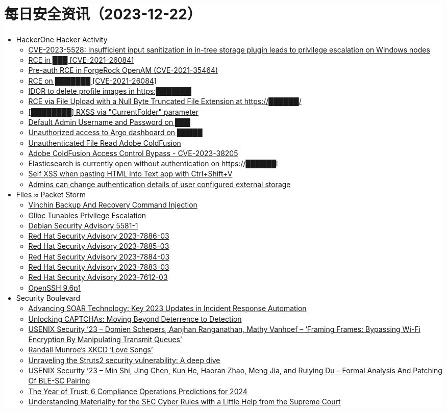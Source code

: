# 每日安全资讯（2023-12-22）

- HackerOne Hacker Activity
  - [CVE-2023-5528: Insufficient input sanitization in in-tree storage plugin leads to privilege escalation on Windows nodes](https://hackerone.com/reports/2231019)
  - [RCE in ███ [CVE-2021-26084]](https://hackerone.com/reports/1327769)
  - [Pre-auth RCE in ForgeRock OpenAM (CVE-2021-35464)](https://hackerone.com/reports/1248052)
  - [RCE on ███████ [CVE-2021-26084]](https://hackerone.com/reports/1327701)
  - [IDOR to delete profile images in https:███████](https://hackerone.com/reports/2213900)
  - [RCE via File Upload with a Null Byte Truncated File Extension at https://██████/](https://hackerone.com/reports/2054184)
  - [[████████] RXSS via "CurrentFolder" parameter](https://hackerone.com/reports/1624267)
  - [Default Admin Username and Password on ███](https://hackerone.com/reports/2262365)
  - [Unauthorized access to Argo dashboard on █████](https://hackerone.com/reports/2247231)
  - [Unauthenticated File Read Adobe ColdFusion](https://hackerone.com/reports/2248781)
  - [Adobe ColdFusion Access Control Bypass - CVE-2023-38205](https://hackerone.com/reports/2090435)
  - [Elasticsearch is currently open without authentication on https://██████l](https://hackerone.com/reports/2231261)
  - [Self XSS when pasting HTML into Text app with Ctrl+Shift+V](https://hackerone.com/reports/2211561)
  - [Admins can change authentication details of user configured external storage](https://hackerone.com/reports/2107934)
- Files ≈ Packet Storm
  - [Vinchin Backup And Recovery Command Injection](https://packetstormsecurity.com/files/176289/vinchin_backup_recovery_cmd_inject.rb.txt)
  - [Glibc Tunables Privilege Escalation](https://packetstormsecurity.com/files/176288/glibc_tunables_priv_esc.rb.txt)
  - [Debian Security Advisory 5581-1](https://packetstormsecurity.com/files/176287/dsa-5581-1.txt)
  - [Red Hat Security Advisory 2023-7886-03](https://packetstormsecurity.com/files/176286/RHSA-2023-7886-03.txt)
  - [Red Hat Security Advisory 2023-7885-03](https://packetstormsecurity.com/files/176285/RHSA-2023-7885-03.txt)
  - [Red Hat Security Advisory 2023-7884-03](https://packetstormsecurity.com/files/176284/RHSA-2023-7884-03.txt)
  - [Red Hat Security Advisory 2023-7883-03](https://packetstormsecurity.com/files/176283/RHSA-2023-7883-03.txt)
  - [Red Hat Security Advisory 2023-7612-03](https://packetstormsecurity.com/files/176282/RHSA-2023-7612-03.txt)
  - [OpenSSH 9.6p1](https://packetstormsecurity.com/files/176281/openssh-9.6p1.tar.gz)
- Security Boulevard
  - [Advancing SOAR Technology: Key 2023 Updates in Incident Response Automation](https://securityboulevard.com/2023/12/advancing-soar-technology-key-2023-updates-in-incident-response-automation/)
  - [Unlocking CAPTCHAs: Moving Beyond Deterrence to Detection](https://securityboulevard.com/2023/12/unlocking-captchas-moving-beyond-deterrence-to-detection/)
  - [USENIX Security ’23 – Domien Schepers, Aanjhan Ranganathan, Mathy Vanhoef – ‘Framing Frames: Bypassing Wi-Fi Encryption By Manipulating Transmit Queues’](https://securityboulevard.com/2023/12/usenix-security-23-domien-schepers-aanjhan-ranganathan-mathy-vanhoef-framing-frames-bypassing-wi-fi-encryption-by-manipulating-transmit-queues/)
  - [Randall Munroe’s XKCD ‘Love Songs’](https://securityboulevard.com/2023/12/randall-munroes-xkcd-love-songs/)
  - [Unraveling the Struts2 security vulnerability: A deep dive](https://securityboulevard.com/2023/12/unraveling-the-struts2-security-vulnerability-a-deep-dive/)
  - [USENIX Security ’23 – Min Shi, Jing Chen, Kun He, Haoran Zhao, Meng Jia, and Ruiying Du – Formal Analysis And Patching Of BLE-SC Pairing](https://securityboulevard.com/2023/12/usenix-security-23-min-shi-jing-chen-kun-he-haoran-zhao-meng-jia-and-ruiying-du-formal-analysis-and-patching-of-ble-sc-pairing/)
  - [The Year of Trust: 6 Compliance Operations Predictions for 2024](https://securityboulevard.com/2023/12/the-year-of-trust-6-compliance-operations-predictions-for-2024/)
  - [Understanding Materiality for the SEC Cyber Rules with a Little Help from the Supreme Court](https://securityboulevard.com/2023/12/understanding-materiality-for-the-sec-cyber-rules-with-a-little-help-from-the-supreme-court/)